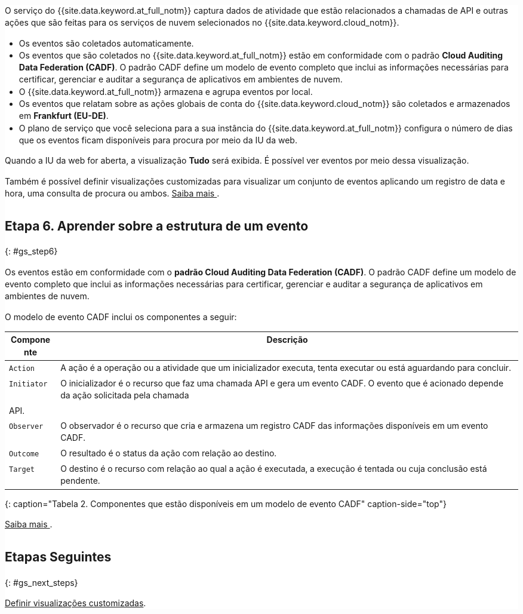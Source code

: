 
O serviço do {{site.data.keyword.at_full_notm}} captura dados de atividade que estão relacionados a chamadas de API e outras ações que são feitas para os serviços de nuvem selecionados no {{site.data.keyword.cloud_notm}}. 

* Os eventos são coletados automaticamente. 
* Os eventos que são coletados no {{site.data.keyword.at_full_notm}} estão em conformidade com o padrão **Cloud Auditing Data Federation (CADF)**. O padrão CADF define um modelo de evento completo que inclui as informações necessárias para
certificar, gerenciar e auditar a segurança de aplicativos em ambientes de nuvem.
* O {{site.data.keyword.at_full_notm}} armazena e agrupa eventos por local. 
* Os eventos que relatam sobre as ações globais de conta do {{site.data.keyword.cloud_notm}} são coletados e armazenados em **Frankfurt (EU-DE)**.
* O plano de serviço que você seleciona para a sua instância do {{site.data.keyword.at_full_notm}} configura o número de dias que os eventos ficam disponíveis para procura por meio da IU da web. 

Quando a IU da web for aberta, a visualização **Tudo** será exibida. É possível ver eventos por meio dessa visualização.

Também é possível definir visualizações customizadas para visualizar um conjunto de eventos aplicando um registro de data e hora, uma consulta de procura ou ambos. [ Saiba mais ](/docs/services/Activity-Tracker-with-LogDNA?topic=logdnaat-views).


## Etapa 6. Aprender sobre a estrutura de um evento
{: #gs_step6}

Os eventos estão em conformidade com o **padrão Cloud Auditing Data Federation (CADF)**. O padrão CADF define um modelo de evento completo que inclui as informações necessárias para
certificar, gerenciar e auditar a segurança de aplicativos em ambientes de nuvem.

O modelo de evento CADF inclui os componentes a seguir:

| Componente | Descrição |
|------------|----------------------------|
| `Action`   | A ação é a operação ou a atividade que um inicializador executa, tenta executar ou está aguardando para concluir. |
| `Initiator`| O inicializador é o recurso que faz uma chamada API e gera um evento CADF. O evento que é acionado depende da ação solicitada pela chamada
API. |
| `Observer` | O observador é o recurso que cria e armazena um registro CADF das informações disponíveis em um evento CADF. |
| `Outcome`  | O resultado é o status da ação com relação ao destino. |
| `Target`   | O destino é o recurso com relação ao qual a ação é executada, a execução é tentada ou cuja conclusão está pendente. |
{: caption="Tabela 2. Componentes que estão disponíveis em um modelo de evento CADF" caption-side="top"} 

[ Saiba mais ](/docs/services/Activity-Tracker-with-LogDNA?topic=logdnaat-event#event).



## Etapas Seguintes
{: #gs_next_steps}

[Definir visualizações customizadas](/docs/services/Activity-Tracker-with-LogDNA?topic=logdnaat-views). 
